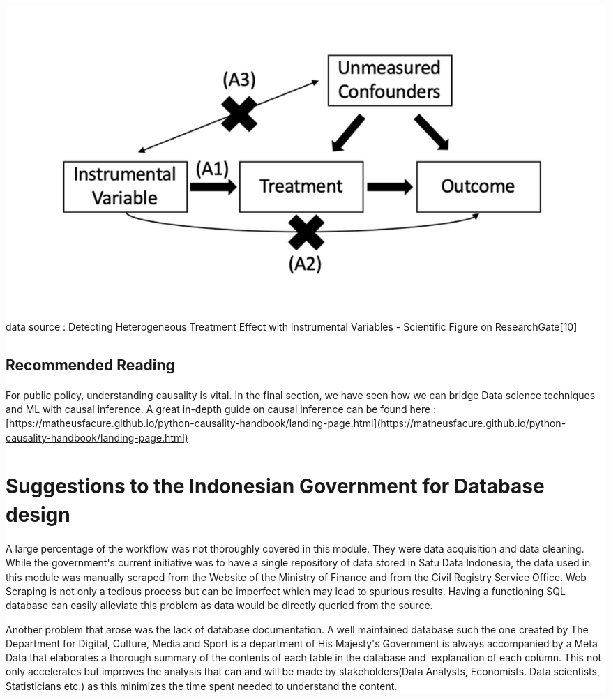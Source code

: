 ![image.png](A%20training%20module%20for%20data-driven%20Public%20Policy%20in%20d18de1689cd5487faa0587ecf949e9ee/image.png)
data source : Detecting Heterogeneous Treatment Effect with Instrumental Variables - Scientific Figure on ResearchGate[10]

## Recommended Reading

For public policy, understanding causality is vital. In the final section, we have seen how we can bridge Data science techniques and ML with causal inference. A great in-depth guide on causal inference can be found here : [https://matheusfacure.github.io/python-causality-handbook/landing-page.html](https://matheusfacure.github.io/python-causality-handbook/landing-page.html)

# Suggestions to the Indonesian Government for Database design

A large percentage of the workflow was not thoroughly covered in this module. They were data acquisition and data cleaning. While the government's current initiative was to have a single repository of data stored in Satu Data Indonesia, the data used in this module was manually scraped from the Website of the Ministry of Finance and from the Civil Registry Service Office. Web Scraping is not only a tedious process but can be imperfect which may lead to spurious results. Having a functioning SQL database can easily alleviate this problem as data would be directly queried from the source.

Another problem that arose was the lack of database documentation. A well maintained database such the one created by The Department for Digital, Culture, Media and Sport is a department of His Majesty's Government is always accompanied by a Meta Data that elaborates a thorough summary of the contents of each table in the database and  explanation of each column. This not only accelerates but improves the analysis that can and will be made by stakeholders(Data Analysts, Economists. Data scientists, Statisticians etc.) as this minimizes the time spent needed to understand the content.
